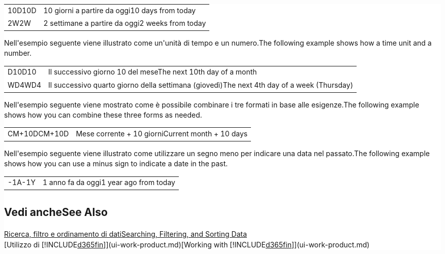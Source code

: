 |||  
|-|-|  
|<span data-ttu-id="d56a0-278">10D</span><span class="sxs-lookup"><span data-stu-id="d56a0-278">10D</span></span>|<span data-ttu-id="d56a0-279">10 giorni a partire da oggi</span><span class="sxs-lookup"><span data-stu-id="d56a0-279">10 days from today</span></span>|  
|<span data-ttu-id="d56a0-280">2W</span><span class="sxs-lookup"><span data-stu-id="d56a0-280">2W</span></span>|<span data-ttu-id="d56a0-281">2 settimane a partire da oggi</span><span class="sxs-lookup"><span data-stu-id="d56a0-281">2 weeks from today</span></span>|  

 <span data-ttu-id="d56a0-282">Nell'esempio seguente viene illustrato come un'unità di tempo e un numero.</span><span class="sxs-lookup"><span data-stu-id="d56a0-282">The following example shows how a time unit and a number.</span></span>  

|||  
|-|-|  
|<span data-ttu-id="d56a0-283">D10</span><span class="sxs-lookup"><span data-stu-id="d56a0-283">D10</span></span>|<span data-ttu-id="d56a0-284">Il successivo giorno 10 del mese</span><span class="sxs-lookup"><span data-stu-id="d56a0-284">The next 10th day of a month</span></span>|  
|<span data-ttu-id="d56a0-285">WD4</span><span class="sxs-lookup"><span data-stu-id="d56a0-285">WD4</span></span>|<span data-ttu-id="d56a0-286">Il successivo quarto giorno della settimana (giovedì)</span><span class="sxs-lookup"><span data-stu-id="d56a0-286">The next 4th day of a week (Thursday)</span></span>|  

 <span data-ttu-id="d56a0-287">Nell'esempio seguente viene mostrato come è possibile combinare i tre formati in base alle esigenze.</span><span class="sxs-lookup"><span data-stu-id="d56a0-287">The following example shows how you can combine these three forms as needed.</span></span>  

|||  
|-|-|  
|<span data-ttu-id="d56a0-288">CM+10D</span><span class="sxs-lookup"><span data-stu-id="d56a0-288">CM+10D</span></span>|<span data-ttu-id="d56a0-289">Mese corrente + 10 giorni</span><span class="sxs-lookup"><span data-stu-id="d56a0-289">Current month + 10 days</span></span>|  

 <span data-ttu-id="d56a0-290">Nell'esempio seguente viene illustrato come utilizzare un segno meno per indicare una data nel passato.</span><span class="sxs-lookup"><span data-stu-id="d56a0-290">The following example shows how you can use a minus sign to indicate a date in the past.</span></span>  

|||  
|-|-|  
|<span data-ttu-id="d56a0-291">-1A</span><span class="sxs-lookup"><span data-stu-id="d56a0-291">-1Y</span></span>|<span data-ttu-id="d56a0-292">1 anno fa da oggi</span><span class="sxs-lookup"><span data-stu-id="d56a0-292">1 year ago from today</span></span>|  

  
## <a name="see-also"></a><span data-ttu-id="d56a0-293">Vedi anche</span><span class="sxs-lookup"><span data-stu-id="d56a0-293">See Also</span></span>  
 [<span data-ttu-id="d56a0-294">Ricerca, filtro e ordinamento di dati</span><span class="sxs-lookup"><span data-stu-id="d56a0-294">Searching, Filtering, and Sorting Data</span></span>](ui-enter-criteria-filters.md)  
 <span data-ttu-id="d56a0-295">[Utilizzo di [!INCLUDE[d365fin](includes/d365fin_md.md)]](ui-work-product.md)</span><span class="sxs-lookup"><span data-stu-id="d56a0-295">[Working with [!INCLUDE[d365fin](includes/d365fin_md.md)]](ui-work-product.md)</span></span>

